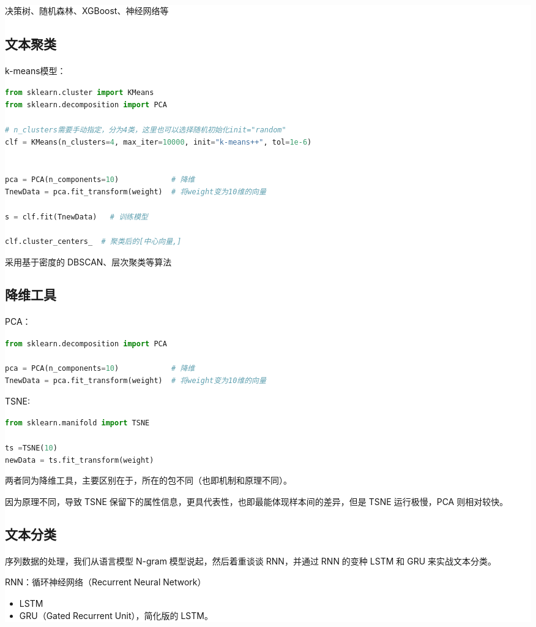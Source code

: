 决策树、随机森林、XGBoost、神经网络等

## 文本聚类

k-means模型：

```python
from sklearn.cluster import KMeans
from sklearn.decomposition import PCA

# n_clusters需要手动指定，分为4类，这里也可以选择随机初始化init="random"
clf = KMeans(n_clusters=4, max_iter=10000, init="k-means++", tol=1e-6)


pca = PCA(n_components=10)  		  # 降维
TnewData = pca.fit_transform(weight)  # 将weight变为10维的向量

s = clf.fit(TnewData)   # 训练模型

clf.cluster_centers_  # 聚类后的[中心向量,]
```

采用基于密度的 DBSCAN、层次聚类等算法

## 降维工具

 PCA：

```python
from sklearn.decomposition import PCA

pca = PCA(n_components=10)   		  # 降维
TnewData = pca.fit_transform(weight)  # 将weight变为10维的向量
```

TSNE:

```python
from sklearn.manifold import TSNE

ts =TSNE(10)
newData = ts.fit_transform(weight)
```

两者同为降维工具，主要区别在于，所在的包不同（也即机制和原理不同）。

因为原理不同，导致 TSNE 保留下的属性信息，更具代表性，也即最能体现样本间的差异，但是 TSNE 运行极慢，PCA 则相对较快。

## 文本分类

序列数据的处理，我们从语言模型 N-gram 模型说起，然后着重谈谈 RNN，并通过 RNN 的变种 LSTM 和 GRU 来实战文本分类。

RNN：循环神经网络（Recurrent Neural Network）

* LSTM
* GRU（Gated Recurrent Unit），简化版的 LSTM。

